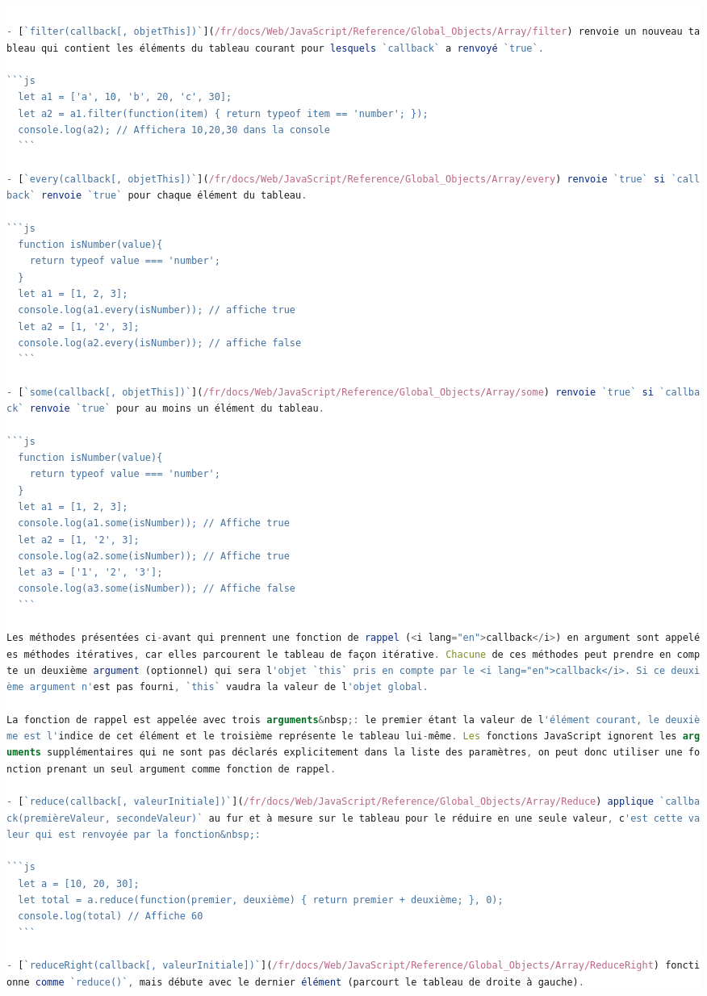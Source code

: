   ```js

- [`filter(callback[, objetThis])`](/fr/docs/Web/JavaScript/Reference/Global_Objects/Array/filter) renvoie un nouveau tableau qui contient les éléments du tableau courant pour lesquels `callback` a renvoyé `true`.

  ```js
    let a1 = ['a', 10, 'b', 20, 'c', 30];
    let a2 = a1.filter(function(item) { return typeof item == 'number'; });
    console.log(a2); // Affichera 10,20,30 dans la console
    ```

- [`every(callback[, objetThis])`](/fr/docs/Web/JavaScript/Reference/Global_Objects/Array/every) renvoie `true` si `callback` renvoie `true` pour chaque élément du tableau.

  ```js
    function isNumber(value){
      return typeof value === 'number';
    }
    let a1 = [1, 2, 3];
    console.log(a1.every(isNumber)); // affiche true
    let a2 = [1, '2', 3];
    console.log(a2.every(isNumber)); // affiche false
    ```

- [`some(callback[, objetThis])`](/fr/docs/Web/JavaScript/Reference/Global_Objects/Array/some) renvoie `true` si `callback` renvoie `true` pour au moins un élément du tableau.

  ```js
    function isNumber(value){
      return typeof value === 'number';
    }
    let a1 = [1, 2, 3];
    console.log(a1.some(isNumber)); // Affiche true
    let a2 = [1, '2', 3];
    console.log(a2.some(isNumber)); // Affiche true
    let a3 = ['1', '2', '3'];
    console.log(a3.some(isNumber)); // Affiche false
    ```

  Les méthodes présentées ci-avant qui prennent une fonction de rappel (<i lang="en">callback</i>) en argument sont appelées méthodes itératives, car elles parcourent le tableau de façon itérative. Chacune de ces méthodes peut prendre en compte un deuxième argument (optionnel) qui sera l'objet `this` pris en compte par le <i lang="en">callback</i>. Si ce deuxième argument n'est pas fourni, `this` vaudra la valeur de l'objet global.

  La fonction de rappel est appelée avec trois arguments&nbsp;: le premier étant la valeur de l'élément courant, le deuxième est l'indice de cet élément et le troisième représente le tableau lui-même. Les fonctions JavaScript ignorent les arguments supplémentaires qui ne sont pas déclarés explicitement dans la liste des paramètres, on peut donc utiliser une fonction prenant un seul argument comme fonction de rappel.

- [`reduce(callback[, valeurInitiale])`](/fr/docs/Web/JavaScript/Reference/Global_Objects/Array/Reduce) applique `callback(premièreValeur, secondeValeur)` au fur et à mesure sur le tableau pour le réduire en une seule valeur, c'est cette valeur qui est renvoyée par la fonction&nbsp;:

  ```js
    let a = [10, 20, 30];
    let total = a.reduce(function(premier, deuxième) { return premier + deuxième; }, 0);
    console.log(total) // Affiche 60
    ```

- [`reduceRight(callback[, valeurInitiale])`](/fr/docs/Web/JavaScript/Reference/Global_Objects/Array/ReduceRight) fonctionne comme `reduce()`, mais débute avec le dernier élément (parcourt le tableau de droite à gauche).
  ```